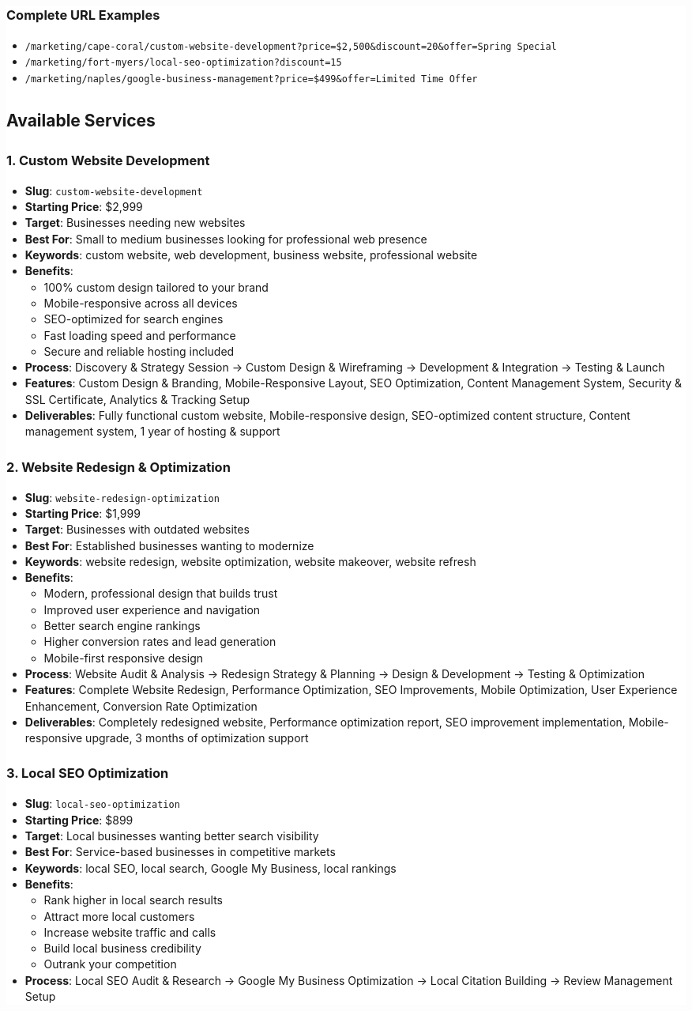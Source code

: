 ### Complete URL Examples

- `/marketing/cape-coral/custom-website-development?price=$2,500&discount=20&offer=Spring Special`
- `/marketing/fort-myers/local-seo-optimization?discount=15`
- `/marketing/naples/google-business-management?price=$499&offer=Limited Time Offer`

## Available Services

### 1. Custom Website Development

- **Slug**: `custom-website-development`
- **Starting Price**: $2,999
- **Target**: Businesses needing new websites
- **Best For**: Small to medium businesses looking for professional web presence
- **Keywords**: custom website, web development, business website, professional website
- **Benefits**:
  - 100% custom design tailored to your brand
  - Mobile-responsive across all devices
  - SEO-optimized for search engines
  - Fast loading speed and performance
  - Secure and reliable hosting included
- **Process**: Discovery & Strategy Session → Custom Design & Wireframing → Development & Integration → Testing & Launch
- **Features**: Custom Design & Branding, Mobile-Responsive Layout, SEO Optimization, Content Management System, Security & SSL Certificate, Analytics & Tracking Setup
- **Deliverables**: Fully functional custom website, Mobile-responsive design, SEO-optimized content structure, Content management system, 1 year of hosting & support

### 2. Website Redesign & Optimization

- **Slug**: `website-redesign-optimization`
- **Starting Price**: $1,999
- **Target**: Businesses with outdated websites
- **Best For**: Established businesses wanting to modernize
- **Keywords**: website redesign, website optimization, website makeover, website refresh
- **Benefits**:
  - Modern, professional design that builds trust
  - Improved user experience and navigation
  - Better search engine rankings
  - Higher conversion rates and lead generation
  - Mobile-first responsive design
- **Process**: Website Audit & Analysis → Redesign Strategy & Planning → Design & Development → Testing & Optimization
- **Features**: Complete Website Redesign, Performance Optimization, SEO Improvements, Mobile Optimization, User Experience Enhancement, Conversion Rate Optimization
- **Deliverables**: Completely redesigned website, Performance optimization report, SEO improvement implementation, Mobile-responsive upgrade, 3 months of optimization support

### 3. Local SEO Optimization

- **Slug**: `local-seo-optimization`
- **Starting Price**: $899
- **Target**: Local businesses wanting better search visibility
- **Best For**: Service-based businesses in competitive markets
- **Keywords**: local SEO, local search, Google My Business, local rankings
- **Benefits**:
  - Rank higher in local search results
  - Attract more local customers
  - Increase website traffic and calls
  - Build local business credibility
  - Outrank your competition
- **Process**: Local SEO Audit & Research → Google My Business Optimization → Local Citation Building → Review Management Setup